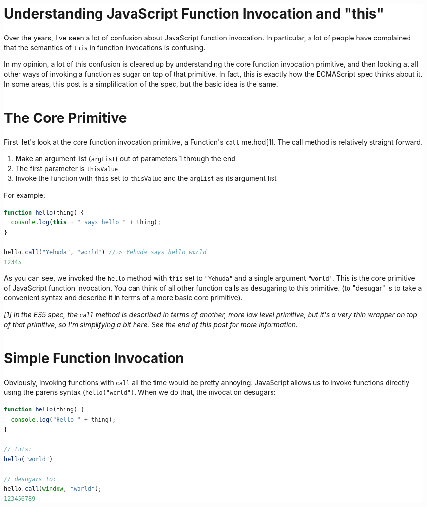 # Understanding JavaScript Function Invocation and "this"

Over the years, I've seen a lot of confusion about JavaScript function invocation. In particular, a lot of people have complained that the semantics of `this` in function invocations is confusing.

In my opinion, a lot of this confusion is cleared up by understanding the core function invocation primitive, and then looking at all other ways of invoking a function as sugar on top of that primitive. In fact, this is exactly how the ECMAScript spec thinks about it. In some areas, this post is a simplification of the spec, but the basic idea is the same.

# The Core Primitive

First, let's look at the core function invocation primitive, a Function's `call` method[1]. The call method is relatively straight forward.

1. Make an argument list (`argList`) out of parameters 1 through the end
2. The first parameter is `thisValue`
3. Invoke the function with `this` set to `thisValue` and the `argList` as its argument list

For example:

```javascript
function hello(thing) {
  console.log(this + " says hello " + thing);
}

hello.call("Yehuda", "world") //=> Yehuda says hello world
12345
```

As you can see, we invoked the `hello` method with `this` set to `"Yehuda"` and a single argument `"world"`. This is the core primitive of JavaScript function invocation. You can think of all other function calls as desugaring to this primitive. (to "desugar" is to take a convenient syntax and describe it in terms of a more basic core primitive).

*[1] In [the ES5 spec](http://es5.github.com/#x15.3.4.4), the `call` method is described in terms of another, more low level primitive, but it's a very thin wrapper on top of that primitive, so I'm simplifying a bit here. See the end of this post for more information.*

# Simple Function Invocation

Obviously, invoking functions with `call` all the time would be pretty annoying. JavaScript allows us to invoke functions directly using the parens syntax (`hello("world")`. When we do that, the invocation desugars:

```javascript
function hello(thing) {
  console.log("Hello " + thing);
}

// this:
hello("world")

// desugars to:
hello.call(window, "world");
123456789
```
